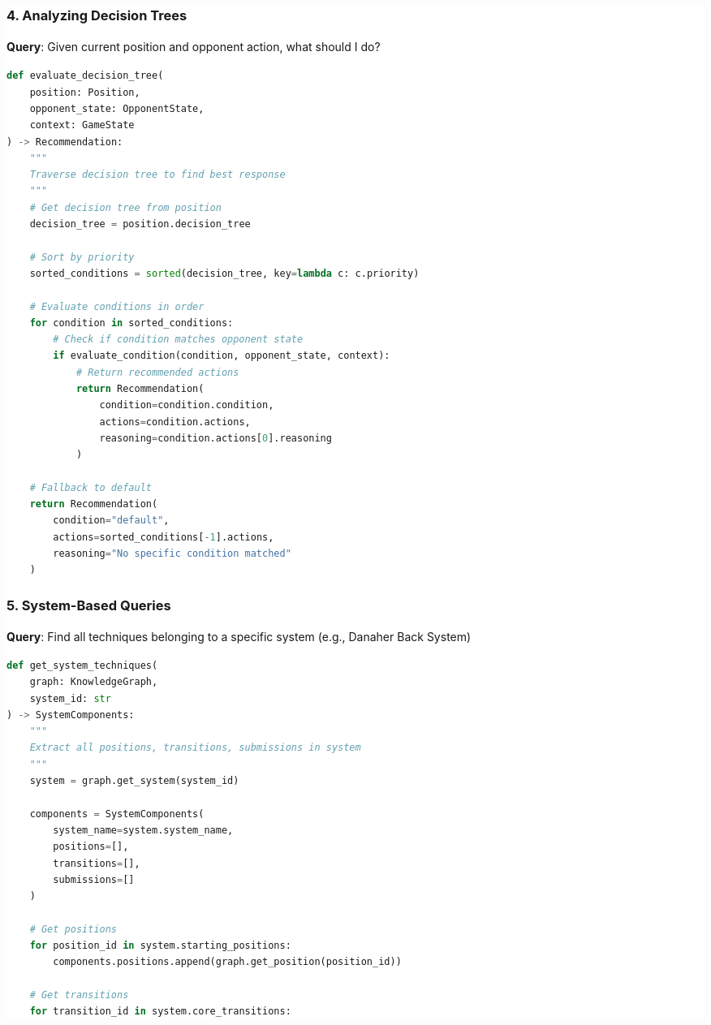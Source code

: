 ### 4. Analyzing Decision Trees

**Query**: Given current position and opponent action, what should I do?

```python
def evaluate_decision_tree(
    position: Position,
    opponent_state: OpponentState,
    context: GameState
) -> Recommendation:
    """
    Traverse decision tree to find best response
    """
    # Get decision tree from position
    decision_tree = position.decision_tree

    # Sort by priority
    sorted_conditions = sorted(decision_tree, key=lambda c: c.priority)

    # Evaluate conditions in order
    for condition in sorted_conditions:
        # Check if condition matches opponent state
        if evaluate_condition(condition, opponent_state, context):
            # Return recommended actions
            return Recommendation(
                condition=condition.condition,
                actions=condition.actions,
                reasoning=condition.actions[0].reasoning
            )

    # Fallback to default
    return Recommendation(
        condition="default",
        actions=sorted_conditions[-1].actions,
        reasoning="No specific condition matched"
    )
```

### 5. System-Based Queries

**Query**: Find all techniques belonging to a specific system (e.g., Danaher Back System)

```python
def get_system_techniques(
    graph: KnowledgeGraph,
    system_id: str
) -> SystemComponents:
    """
    Extract all positions, transitions, submissions in system
    """
    system = graph.get_system(system_id)

    components = SystemComponents(
        system_name=system.system_name,
        positions=[],
        transitions=[],
        submissions=[]
    )

    # Get positions
    for position_id in system.starting_positions:
        components.positions.append(graph.get_position(position_id))

    # Get transitions
    for transition_id in system.core_transitions:
```